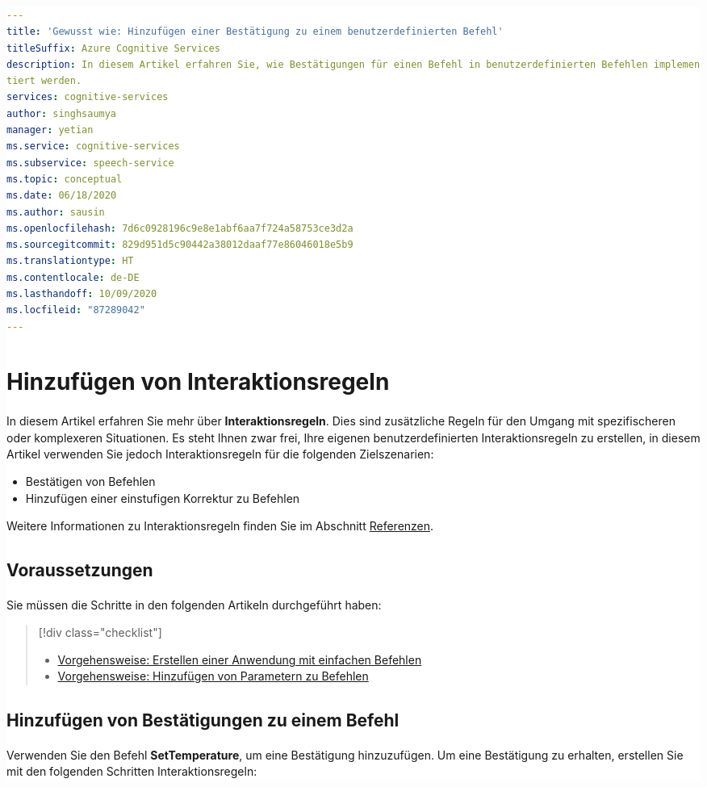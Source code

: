 ```yaml
---
title: 'Gewusst wie: Hinzufügen einer Bestätigung zu einem benutzerdefinierten Befehl'
titleSuffix: Azure Cognitive Services
description: In diesem Artikel erfahren Sie, wie Bestätigungen für einen Befehl in benutzerdefinierten Befehlen implementiert werden.
services: cognitive-services
author: singhsaumya
manager: yetian
ms.service: cognitive-services
ms.subservice: speech-service
ms.topic: conceptual
ms.date: 06/18/2020
ms.author: sausin
ms.openlocfilehash: 7d6c0928196c9e8e1abf6aa7f724a58753ce3d2a
ms.sourcegitcommit: 829d951d5c90442a38012daaf77e86046018e5b9
ms.translationtype: HT
ms.contentlocale: de-DE
ms.lasthandoff: 10/09/2020
ms.locfileid: "87289042"
---
```

# <a name="add-interaction-rules"></a>Hinzufügen von Interaktionsregeln

In diesem Artikel erfahren Sie mehr über **Interaktionsregeln**. Dies sind zusätzliche Regeln für den Umgang mit spezifischeren oder komplexeren Situationen. Es steht Ihnen zwar frei, Ihre eigenen benutzerdefinierten Interaktionsregeln zu erstellen, in diesem Artikel verwenden Sie jedoch Interaktionsregeln für die folgenden Zielszenarien:

* Bestätigen von Befehlen
* Hinzufügen einer einstufigen Korrektur zu Befehlen

Weitere Informationen zu Interaktionsregeln finden Sie im Abschnitt [Referenzen](./custom-commands-references.md).

## <a name="prerequisites"></a>Voraussetzungen

Sie müssen die Schritte in den folgenden Artikeln durchgeführt haben:
> [!div class="checklist"]
> * [Vorgehensweise: Erstellen einer Anwendung mit einfachen Befehlen](./how-to-custom-commands-create-application-with-simple-commands.md)
> * [Vorgehensweise: Hinzufügen von Parametern zu Befehlen](./how-to-custom-commands-add-parameters-to-commands.md)

## <a name="add-confirmations-to-a-command"></a>Hinzufügen von Bestätigungen zu einem Befehl

Verwenden Sie den Befehl **SetTemperature**, um eine Bestätigung hinzuzufügen. Um eine Bestätigung zu erhalten, erstellen Sie mit den folgenden Schritten Interaktionsregeln:
